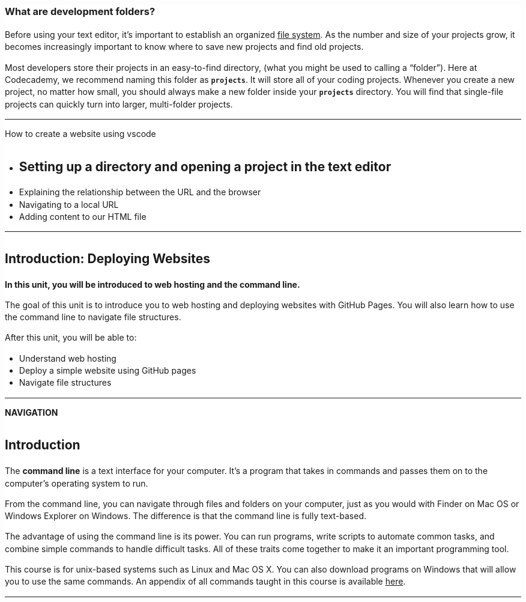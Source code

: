 ### **What are development folders?**

Before using your text editor, it’s important to establish an organized [file system](https://www.codecademy.com/resources/docs/general/file-paths). As the number and size of your projects grow, it becomes increasingly important to know where to save new projects and find old projects.

Most developers store their projects in an easy-to-find directory, (what you might be used to calling a “folder”). Here at Codecademy, we recommend naming this folder as **`projects`**. It will store all of your coding projects. Whenever you create a new project, no matter how small, you should always make a new folder inside your **`projects`** directory. You will find that single-file projects can quickly turn into larger, multi-folder projects.

---

How to create a website using vscode

- Setting up a directory and opening a project in the text editor
    - 
- Explaining the relationship between the URL and the browser
- Navigating to a local URL
- Adding content to our HTML file

---

## **Introduction: Deploying Websites**

**In this unit, you will be introduced to web hosting and the command line.**

The goal of this unit is to introduce you to web hosting and deploying websites with GitHub Pages. You will also learn how to use the command line to navigate file structures.

After this unit, you will be able to:

- Understand web hosting
- Deploy a simple website using GitHub pages
- Navigate file structures

---

**NAVIGATION**

## **Introduction**

The **command line** is a text interface for your computer. It’s a program that takes in commands and passes them on to the computer’s operating system to run.

From the command line, you can navigate through files and folders on your computer, just as you would with Finder on Mac OS or Windows Explorer on Windows. The difference is that the command line is fully text-based.

The advantage of using the command line is its power. You can run programs, write scripts to automate common tasks, and combine simple commands to handle difficult tasks. All of these traits come together to make it an important programming tool.

This course is for unix-based systems such as Linux and Mac OS X. You can also download programs on Windows that will allow you to use the same commands. An appendix of all commands taught in this course is available [here](https://www.codecademy.com/articles/command-line-commands).

---